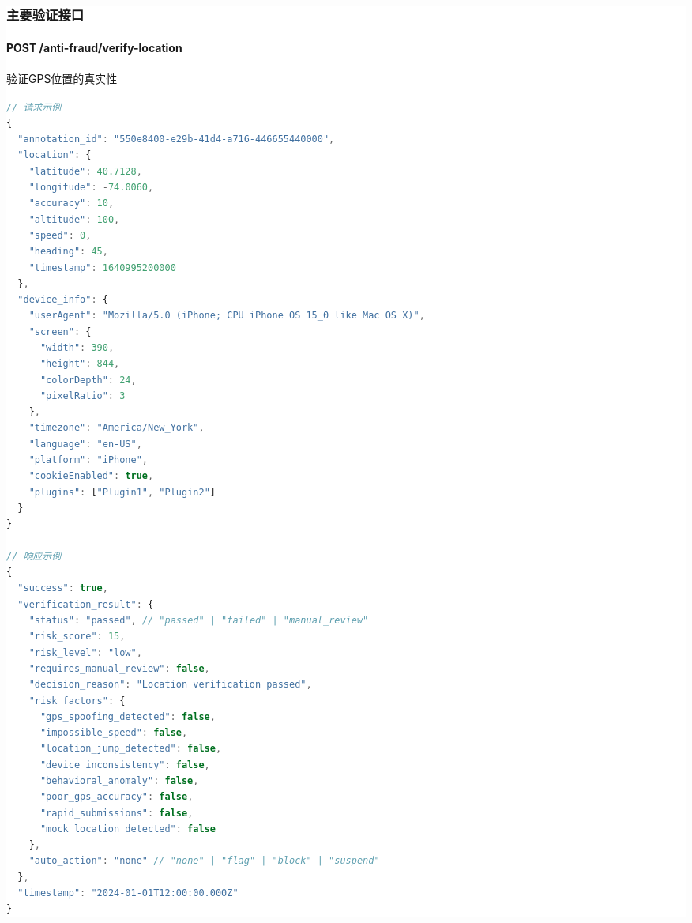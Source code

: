 ### 主要验证接口

#### POST /anti-fraud/verify-location
验证GPS位置的真实性

```typescript
// 请求示例
{
  "annotation_id": "550e8400-e29b-41d4-a716-446655440000",
  "location": {
    "latitude": 40.7128,
    "longitude": -74.0060,
    "accuracy": 10,
    "altitude": 100,
    "speed": 0,
    "heading": 45,
    "timestamp": 1640995200000
  },
  "device_info": {
    "userAgent": "Mozilla/5.0 (iPhone; CPU iPhone OS 15_0 like Mac OS X)",
    "screen": {
      "width": 390,
      "height": 844,
      "colorDepth": 24,
      "pixelRatio": 3
    },
    "timezone": "America/New_York",
    "language": "en-US",
    "platform": "iPhone",
    "cookieEnabled": true,
    "plugins": ["Plugin1", "Plugin2"]
  }
}

// 响应示例
{
  "success": true,
  "verification_result": {
    "status": "passed", // "passed" | "failed" | "manual_review"
    "risk_score": 15,
    "risk_level": "low",
    "requires_manual_review": false,
    "decision_reason": "Location verification passed",
    "risk_factors": {
      "gps_spoofing_detected": false,
      "impossible_speed": false,
      "location_jump_detected": false,
      "device_inconsistency": false,
      "behavioral_anomaly": false,
      "poor_gps_accuracy": false,
      "rapid_submissions": false,
      "mock_location_detected": false
    },
    "auto_action": "none" // "none" | "flag" | "block" | "suspend"
  },
  "timestamp": "2024-01-01T12:00:00.000Z"
}
```
